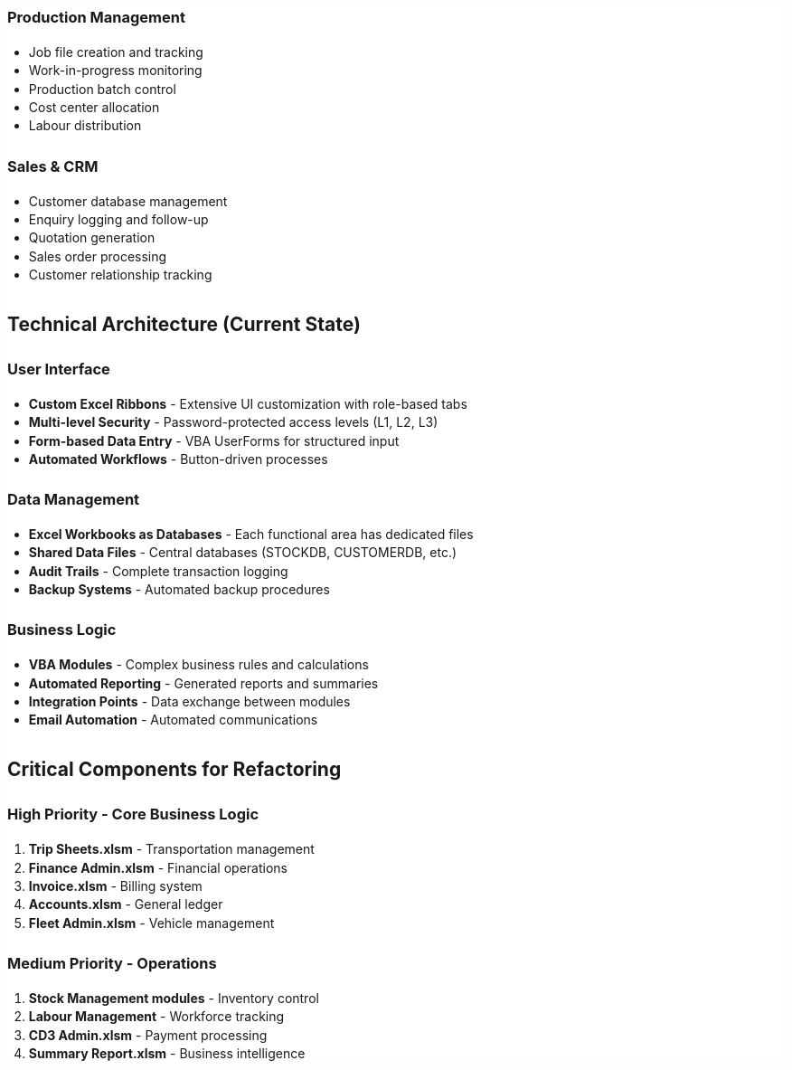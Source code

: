 ### **Production Management**
- Job file creation and tracking
- Work-in-progress monitoring
- Production batch control
- Cost center allocation
- Labour distribution

### **Sales & CRM**
- Customer database management
- Enquiry logging and follow-up
- Quotation generation
- Sales order processing
- Customer relationship tracking

## Technical Architecture (Current State)

### **User Interface**
- **Custom Excel Ribbons** - Extensive UI customization with role-based tabs
- **Multi-level Security** - Password-protected access levels (L1, L2, L3)
- **Form-based Data Entry** - VBA UserForms for structured input
- **Automated Workflows** - Button-driven processes

### **Data Management**
- **Excel Workbooks as Databases** - Each functional area has dedicated files
- **Shared Data Files** - Central databases (STOCKDB, CUSTOMERDB, etc.)
- **Audit Trails** - Complete transaction logging
- **Backup Systems** - Automated backup procedures

### **Business Logic**
- **VBA Modules** - Complex business rules and calculations
- **Automated Reporting** - Generated reports and summaries
- **Integration Points** - Data exchange between modules
- **Email Automation** - Automated communications

## Critical Components for Refactoring

### **High Priority - Core Business Logic**
1. **Trip Sheets.xlsm** - Transportation management
2. **Finance Admin.xlsm** - Financial operations
3. **Invoice.xlsm** - Billing system
4. **Accounts.xlsm** - General ledger
5. **Fleet Admin.xlsm** - Vehicle management

### **Medium Priority - Operations**
1. **Stock Management modules** - Inventory control
2. **Labour Management** - Workforce tracking
3. **CD3 Admin.xlsm** - Payment processing
4. **Summary Report.xlsm** - Business intelligence
